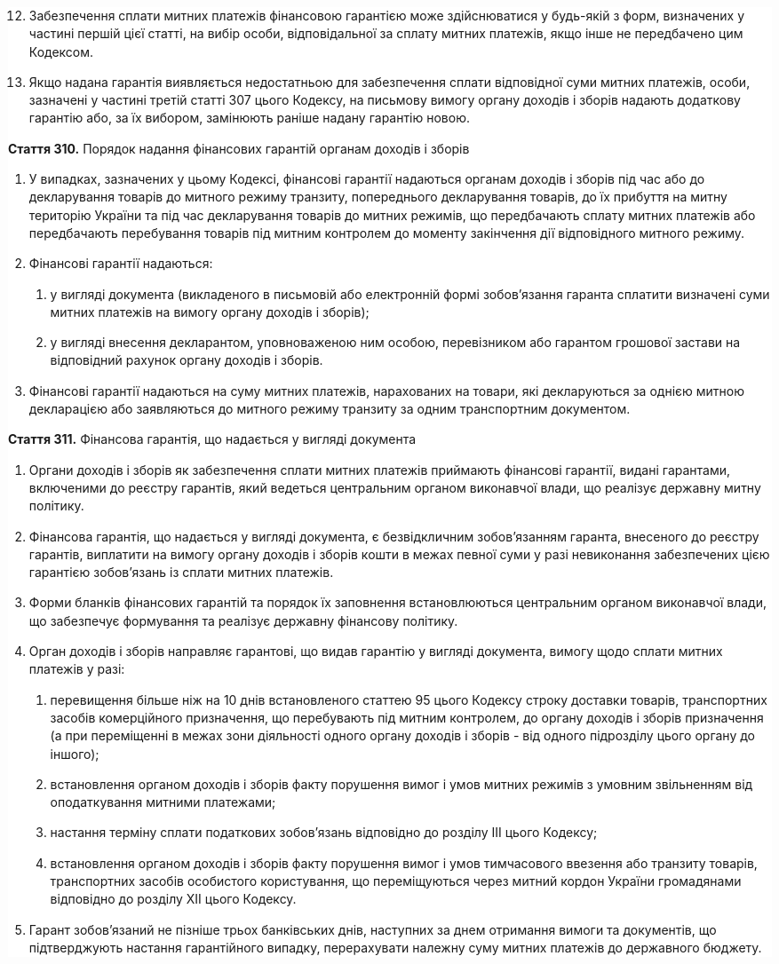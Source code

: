 12. Забезпечення сплати митних платежів фінансовою гарантією може здійснюватися у будь-якій з форм, визначених у частині першій цієї статті, на вибір особи, відповідальної за сплату митних платежів, якщо інше не передбачено цим Кодексом.

13. Якщо надана гарантія виявляється недостатньою для забезпечення сплати відповідної суми митних платежів, особи, зазначені у частині третій статті 307 цього Кодексу, на письмову вимогу органу доходів і зборів надають додаткову гарантію або, за їх вибором, замінюють раніше надану гарантію новою.

**Стаття 310.** Порядок надання фінансових гарантій органам доходів і зборів

1. У випадках, зазначених у цьому Кодексі, фінансові гарантії надаються органам доходів і зборів під час або до декларування товарів до митного режиму транзиту, попереднього декларування товарів, до їх прибуття на митну територію України та під час декларування товарів до митних режимів, що передбачають сплату митних платежів або передбачають перебування товарів під митним контролем до моменту закінчення дії відповідного митного режиму.

2. Фінансові гарантії надаються:

    1) у вигляді документа (викладеного в письмовій або електронній формі зобов’язання гаранта сплатити визначені суми митних платежів на вимогу органу доходів і зборів);

    2) у вигляді внесення декларантом, уповноваженою ним особою, перевізником або гарантом грошової застави на відповідний рахунок органу доходів і зборів.

3. Фінансові гарантії надаються на суму митних платежів, нарахованих на товари, які декларуються за однією митною декларацією або заявляються до митного режиму транзиту за одним транспортним документом.

**Стаття 311.** Фінансова гарантія, що надається у вигляді документа

1. Органи доходів і зборів як забезпечення сплати митних платежів приймають фінансові гарантії, видані гарантами, включеними до реєстру гарантів, який ведеться центральним органом виконавчої влади, що реалізує державну митну політику.

2. Фінансова гарантія, що надається у вигляді документа, є безвідкличним зобов’язанням гаранта, внесеного до реєстру гарантів, виплатити на вимогу органу доходів і зборів кошти в межах певної суми у разі невиконання забезпечених цією гарантією зобов’язань із сплати митних платежів.

3. Форми бланків фінансових гарантій та порядок їх заповнення встановлюються центральним органом виконавчої влади, що забезпечує формування та реалізує державну фінансову політику.

4. Орган доходів і зборів направляє гарантові, що видав гарантію у вигляді документа, вимогу щодо сплати митних платежів у разі:

    1) перевищення більше ніж на 10 днів встановленого статтею 95 цього Кодексу строку доставки товарів, транспортних засобів комерційного призначення, що перебувають під митним контролем, до органу доходів і зборів призначення (а при переміщенні в межах зони діяльності одного органу доходів і зборів - від одного підрозділу цього органу до іншого);

    2) встановлення органом доходів і зборів факту порушення вимог і умов митних режимів з умовним звільненням від оподаткування митними платежами;

    3) настання терміну сплати податкових зобов’язань відповідно до розділу III цього Кодексу;

    4) встановлення органом доходів і зборів факту порушення вимог і умов тимчасового ввезення або транзиту товарів, транспортних засобів особистого користування, що переміщуються через митний кордон України громадянами відповідно до розділу XII цього Кодексу.

5. Гарант зобов’язаний не пізніше трьох банківських днів, наступних за днем отримання вимоги та документів, що підтверджують настання гарантійного випадку, перерахувати належну суму митних платежів до державного бюджету.
